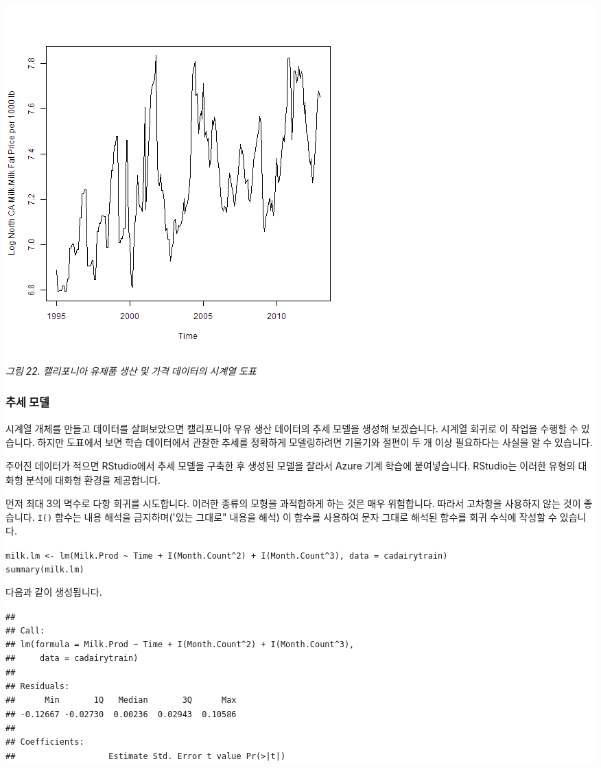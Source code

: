 ![캘리포니아 유제품 생산 및 가격 데이터의 네 번째 시계열 도표](./media/machine-learning-r-quickstart/unnamed-chunk-164.png)

*그림 22. 캘리포니아 유제품 생산 및 가격 데이터의 시계열 도표*

### <a name="a-trend-model"></a>추세 모델
시계열 개체를 만들고 데이터를 살펴보았으면 캘리포니아 우유 생산 데이터의 추세 모델을 생성해 보겠습니다. 시계열 회귀로 이 작업을 수행할 수 있습니다. 하지만 도표에서 보면 학습 데이터에서 관찰한 추세를 정확하게 모델링하려면 기울기와 절편이 두 개 이상 필요하다는 사실을 알 수 있습니다.

주어진 데이터가 적으면 RStudio에서 추세 모델을 구축한 후 생성된 모델을 잘라서 Azure 기계 학습에 붙여넣습니다. RStudio는 이러한 유형의 대화형 분석에 대화형 환경을 제공합니다.

먼저 최대 3의 멱수로 다항 회귀를 시도합니다. 이러한 종류의 모형을 과적합하게 하는 것은 매우 위험합니다. 따라서 고차항을 사용하지 않는 것이 좋습니다. `I()` 함수는 내용 해석을 금지하며('있는 그대로" 내용을 해석) 이 함수를 사용하여 문자 그대로 해석된 함수를 회귀 수식에 작성할 수 있습니다.

    milk.lm <- lm(Milk.Prod ~ Time + I(Month.Count^2) + I(Month.Count^3), data = cadairytrain)
    summary(milk.lm)

다음과 같이 생성됩니다.

    ##
    ## Call:
    ## lm(formula = Milk.Prod ~ Time + I(Month.Count^2) + I(Month.Count^3),
    ##     data = cadairytrain)
    ##
    ## Residuals:
    ##      Min       1Q   Median       3Q      Max
    ## -0.12667 -0.02730  0.00236  0.02943  0.10586
    ##
    ## Coefficients:
    ##                   Estimate Std. Error t value Pr(>|t|)